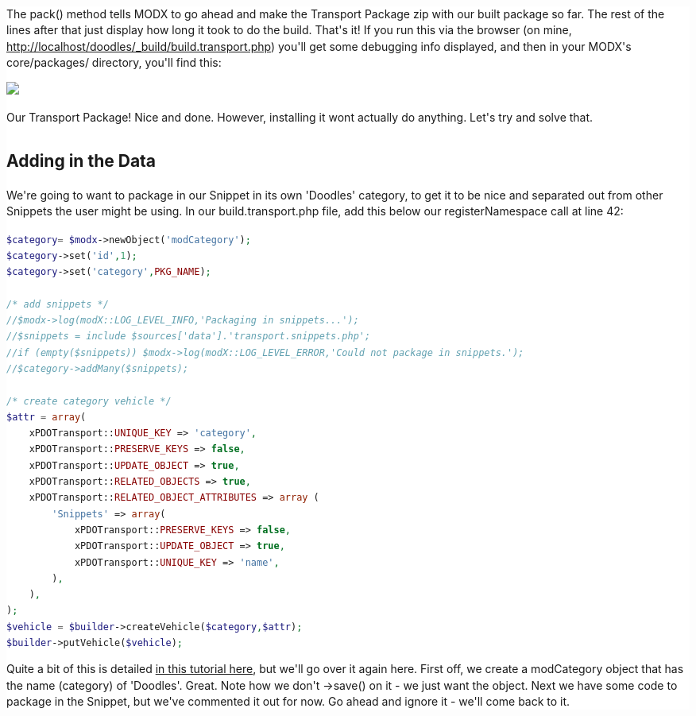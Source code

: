 The pack() method tells MODX to go ahead and make the Transport Package zip with our built package so far. The rest of the lines after that just display how long it took to do the build. That's it! If you run this via the browser (on mine, [http://localhost/doodles/\_build/build.transport.php](http://localhost/doodles/_build/build.transport.php)) you'll get some debugging info displayed, and then in your MODX's core/packages/ directory, you'll find this:

![](/download/attachments/33947702/doodles-zip1.png?version=1&modificationDate=1295966567000)

Our Transport Package! Nice and done. However, installing it wont actually do anything. Let's try and solve that.

## Adding in the Data

We're going to want to package in our Snippet in its own 'Doodles' category, to get it to be nice and separated out from other Snippets the user might be using. In our build.transport.php file, add this below our registerNamespace call at line 42:

``` php 
$category= $modx->newObject('modCategory');
$category->set('id',1);
$category->set('category',PKG_NAME);

/* add snippets */
//$modx->log(modX::LOG_LEVEL_INFO,'Packaging in snippets...');
//$snippets = include $sources['data'].'transport.snippets.php';
//if (empty($snippets)) $modx->log(modX::LOG_LEVEL_ERROR,'Could not package in snippets.');
//$category->addMany($snippets);

/* create category vehicle */
$attr = array(
    xPDOTransport::UNIQUE_KEY => 'category',
    xPDOTransport::PRESERVE_KEYS => false,
    xPDOTransport::UPDATE_OBJECT => true,
    xPDOTransport::RELATED_OBJECTS => true,
    xPDOTransport::RELATED_OBJECT_ATTRIBUTES => array (
        'Snippets' => array(
            xPDOTransport::PRESERVE_KEYS => false,
            xPDOTransport::UPDATE_OBJECT => true,
            xPDOTransport::UNIQUE_KEY => 'name',
        ),
    ),
);
$vehicle = $builder->createVehicle($category,$attr);
$builder->putVehicle($vehicle);
```

Quite a bit of this is detailed [in this tutorial here](developing-in-modx/advanced-development/package-management/creating-a-3rd-party-component-build-script "Creating a 3rd Party Component Build Script"), but we'll go over it again here. First off, we create a modCategory object that has the name (category) of 'Doodles'. Great. Note how we don't ->save() on it - we just want the object. Next we have some code to package in the Snippet, but we've commented it out for now. Go ahead and ignore it - we'll come back to it.
